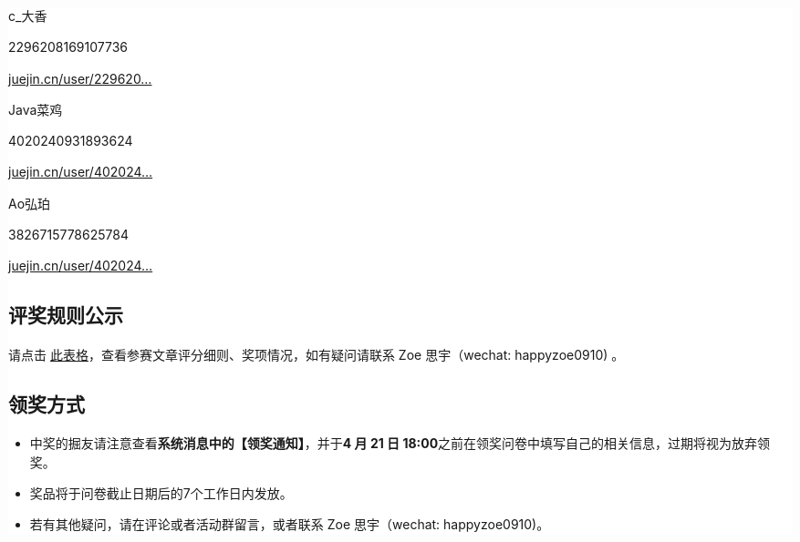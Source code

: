 c\_大香

2296208169107736

[juejin.cn/user/229620…](https://juejin.cn/user/2296208169107736 "https://juejin.cn/user/2296208169107736")

Java菜鸡

4020240931893624

[juejin.cn/user/402024…](https://juejin.cn/user/4020240931893624 "https://juejin.cn/user/4020240931893624")

Ao弘珀

3826715778625784

[juejin.cn/user/402024…](https://juejin.cn/user/4020240931893624 "https://juejin.cn/user/4020240931893624")

评奖规则公示
------

请点击 [此表格](https://bytedance.feishu.cn/sheets/shtcnjh8mEHzkXb7EprTchxhEdf?sheet=IUmklo "https://bytedance.feishu.cn/sheets/shtcnjh8mEHzkXb7EprTchxhEdf?sheet=IUmklo")，查看参赛文章评分细则、奖项情况，如有疑问请联系 Zoe 思宇（wechat: happyzoe0910) 。

领奖方式
----

*   中奖的掘友请注意查看**系统消息中的【领奖通知】**，并于**4 月 21 日 18:00**之前在领奖问卷中填写自己的相关信息，过期将视为放弃领奖。
    
*   奖品将于问卷截止日期后的7个工作日内发放。
    
*   若有其他疑问，请在评论或者活动群留言，或者联系 Zoe 思宇（wechat: happyzoe0910)。